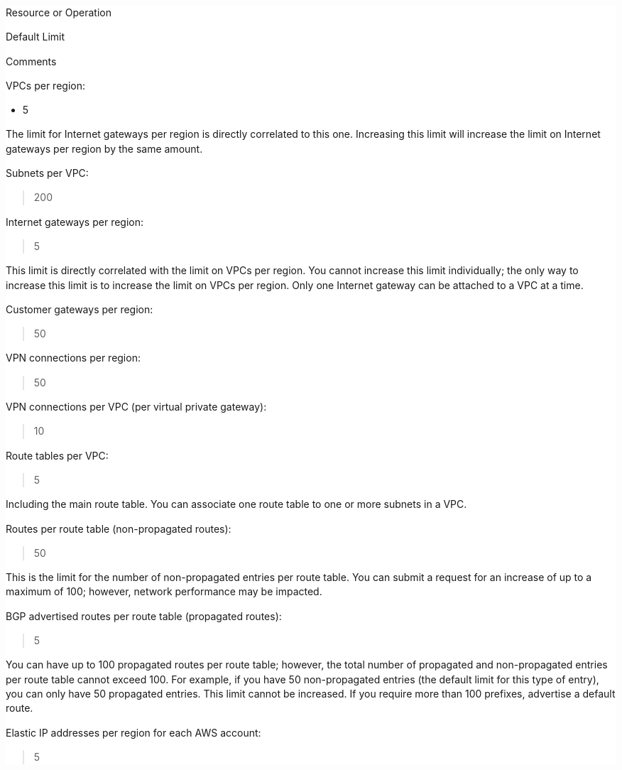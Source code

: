   

Resource or Operation

Default Limit

Comments

VPCs per region:

  * 5

The limit for Internet gateways per region is directly correlated to this one. Increasing this limit will increase the limit on Internet gateways per region by the same amount.

Subnets per VPC:

>200

Internet gateways per region:

>5

This limit is directly correlated with the limit on VPCs per region. You cannot increase this limit individually; the only way to increase this limit is to increase the limit on VPCs per region. Only one Internet gateway can be attached to a VPC at a time.

Customer gateways per region:

>50

VPN connections per region:

>50

VPN connections per VPC (per virtual private gateway):

>10

Route tables per VPC:

>5

Including the main route table. You can associate one route table to one or more subnets in a VPC.

Routes per route table (non-propagated routes):

>50

This is the limit for the number of non-propagated entries per route table. You can submit a request for an increase of up to a maximum of 100; however, network performance may be impacted.

BGP advertised routes per route table (propagated routes):

>5

You can have up to 100 propagated routes per route table; however, the total number of propagated and non-propagated entries per route table cannot exceed 100. For example, if you have 50 non-propagated entries (the default limit for this type of entry), you can only have 50 propagated entries. This limit cannot be increased. If you require more than 100 prefixes, advertise a default route.

Elastic IP addresses per region for each AWS account:

>5
